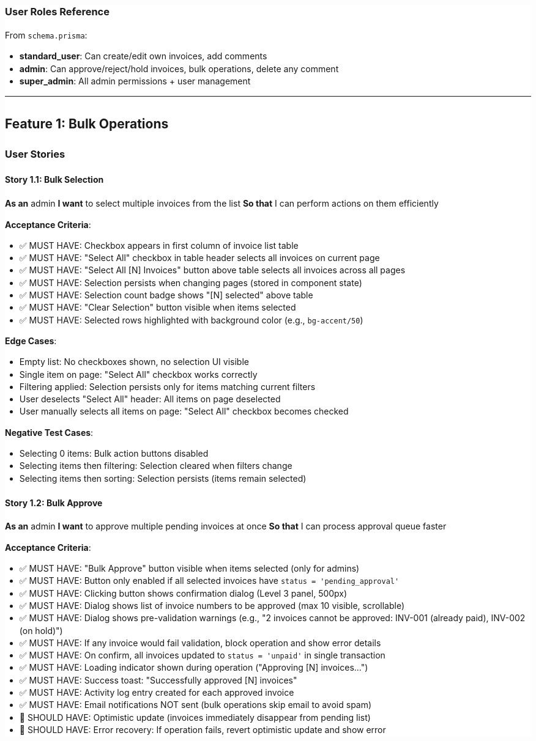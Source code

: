 ### User Roles Reference

From `schema.prisma`:
- **standard_user**: Can create/edit own invoices, add comments
- **admin**: Can approve/reject/hold invoices, bulk operations, delete any comment
- **super_admin**: All admin permissions + user management

---

## Feature 1: Bulk Operations

### User Stories

#### Story 1.1: Bulk Selection
**As an** admin
**I want** to select multiple invoices from the list
**So that** I can perform actions on them efficiently

**Acceptance Criteria**:
- ✅ MUST HAVE: Checkbox appears in first column of invoice list table
- ✅ MUST HAVE: "Select All" checkbox in table header selects all invoices on current page
- ✅ MUST HAVE: "Select All [N] Invoices" button above table selects all invoices across all pages
- ✅ MUST HAVE: Selection persists when changing pages (stored in component state)
- ✅ MUST HAVE: Selection count badge shows "[N] selected" above table
- ✅ MUST HAVE: "Clear Selection" button visible when items selected
- ✅ MUST HAVE: Selected rows highlighted with background color (e.g., `bg-accent/50`)

**Edge Cases**:
- Empty list: No checkboxes shown, no selection UI visible
- Single item on page: "Select All" checkbox works correctly
- Filtering applied: Selection persists only for items matching current filters
- User deselects "Select All" header: All items on page deselected
- User manually selects all items on page: "Select All" checkbox becomes checked

**Negative Test Cases**:
- Selecting 0 items: Bulk action buttons disabled
- Selecting items then filtering: Selection cleared when filters change
- Selecting items then sorting: Selection persists (items remain selected)

#### Story 1.2: Bulk Approve
**As an** admin
**I want** to approve multiple pending invoices at once
**So that** I can process approval queue faster

**Acceptance Criteria**:
- ✅ MUST HAVE: "Bulk Approve" button visible when items selected (only for admins)
- ✅ MUST HAVE: Button only enabled if all selected invoices have `status = 'pending_approval'`
- ✅ MUST HAVE: Clicking button shows confirmation dialog (Level 3 panel, 500px)
- ✅ MUST HAVE: Dialog shows list of invoice numbers to be approved (max 10 visible, scrollable)
- ✅ MUST HAVE: Dialog shows pre-validation warnings (e.g., "2 invoices cannot be approved: INV-001 (already paid), INV-002 (on hold)")
- ✅ MUST HAVE: If any invoice would fail validation, block operation and show error details
- ✅ MUST HAVE: On confirm, all invoices updated to `status = 'unpaid'` in single transaction
- ✅ MUST HAVE: Loading indicator shown during operation ("Approving [N] invoices...")
- ✅ MUST HAVE: Success toast: "Successfully approved [N] invoices"
- ✅ MUST HAVE: Activity log entry created for each approved invoice
- ✅ MUST HAVE: Email notifications NOT sent (bulk operations skip email to avoid spam)
- 🔄 SHOULD HAVE: Optimistic update (invoices immediately disappear from pending list)
- 🔄 SHOULD HAVE: Error recovery: If operation fails, revert optimistic update and show error
